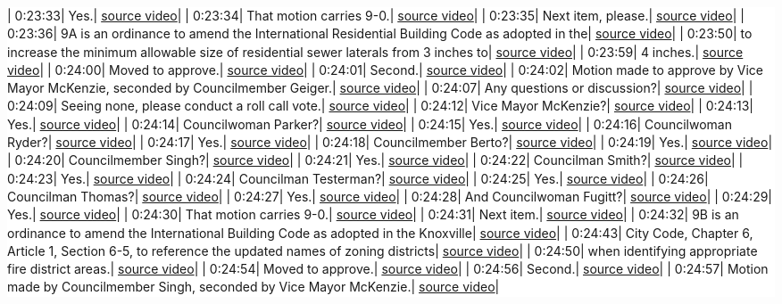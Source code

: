 | 0:23:33| Yes.| [source video](https://archive.org/details/city-council-r-265-210126?start=1413)|
| 0:23:34| That motion carries 9-0.| [source video](https://archive.org/details/city-council-r-265-210126?start=1414)|
| 0:23:35| Next item, please.| [source video](https://archive.org/details/city-council-r-265-210126?start=1415)|
| 0:23:36| 9A is an ordinance to amend the International Residential Building Code as adopted in the| [source video](https://archive.org/details/city-council-r-265-210126?start=1416)|
| 0:23:50| to increase the minimum allowable size of residential sewer laterals from 3 inches to| [source video](https://archive.org/details/city-council-r-265-210126?start=1430)|
| 0:23:59| 4 inches.| [source video](https://archive.org/details/city-council-r-265-210126?start=1439)|
| 0:24:00| Moved to approve.| [source video](https://archive.org/details/city-council-r-265-210126?start=1440)|
| 0:24:01| Second.| [source video](https://archive.org/details/city-council-r-265-210126?start=1441)|
| 0:24:02| Motion made to approve by Vice Mayor McKenzie, seconded by Councilmember Geiger.| [source video](https://archive.org/details/city-council-r-265-210126?start=1442)|
| 0:24:07| Any questions or discussion?| [source video](https://archive.org/details/city-council-r-265-210126?start=1447)|
| 0:24:09| Seeing none, please conduct a roll call vote.| [source video](https://archive.org/details/city-council-r-265-210126?start=1449)|
| 0:24:12| Vice Mayor McKenzie?| [source video](https://archive.org/details/city-council-r-265-210126?start=1452)|
| 0:24:13| Yes.| [source video](https://archive.org/details/city-council-r-265-210126?start=1453)|
| 0:24:14| Councilwoman Parker?| [source video](https://archive.org/details/city-council-r-265-210126?start=1454)|
| 0:24:15| Yes.| [source video](https://archive.org/details/city-council-r-265-210126?start=1455)|
| 0:24:16| Councilwoman Ryder?| [source video](https://archive.org/details/city-council-r-265-210126?start=1456)|
| 0:24:17| Yes.| [source video](https://archive.org/details/city-council-r-265-210126?start=1457)|
| 0:24:18| Councilmember Berto?| [source video](https://archive.org/details/city-council-r-265-210126?start=1458)|
| 0:24:19| Yes.| [source video](https://archive.org/details/city-council-r-265-210126?start=1459)|
| 0:24:20| Councilmember Singh?| [source video](https://archive.org/details/city-council-r-265-210126?start=1460)|
| 0:24:21| Yes.| [source video](https://archive.org/details/city-council-r-265-210126?start=1461)|
| 0:24:22| Councilman Smith?| [source video](https://archive.org/details/city-council-r-265-210126?start=1462)|
| 0:24:23| Yes.| [source video](https://archive.org/details/city-council-r-265-210126?start=1463)|
| 0:24:24| Councilman Testerman?| [source video](https://archive.org/details/city-council-r-265-210126?start=1464)|
| 0:24:25| Yes.| [source video](https://archive.org/details/city-council-r-265-210126?start=1465)|
| 0:24:26| Councilman Thomas?| [source video](https://archive.org/details/city-council-r-265-210126?start=1466)|
| 0:24:27| Yes.| [source video](https://archive.org/details/city-council-r-265-210126?start=1467)|
| 0:24:28| And Councilwoman Fugitt?| [source video](https://archive.org/details/city-council-r-265-210126?start=1468)|
| 0:24:29| Yes.| [source video](https://archive.org/details/city-council-r-265-210126?start=1469)|
| 0:24:30| That motion carries 9-0.| [source video](https://archive.org/details/city-council-r-265-210126?start=1470)|
| 0:24:31| Next item.| [source video](https://archive.org/details/city-council-r-265-210126?start=1471)|
| 0:24:32| 9B is an ordinance to amend the International Building Code as adopted in the Knoxville| [source video](https://archive.org/details/city-council-r-265-210126?start=1472)|
| 0:24:43| City Code, Chapter 6, Article 1, Section 6-5, to reference the updated names of zoning districts| [source video](https://archive.org/details/city-council-r-265-210126?start=1483)|
| 0:24:50| when identifying appropriate fire district areas.| [source video](https://archive.org/details/city-council-r-265-210126?start=1490)|
| 0:24:54| Moved to approve.| [source video](https://archive.org/details/city-council-r-265-210126?start=1494)|
| 0:24:56| Second.| [source video](https://archive.org/details/city-council-r-265-210126?start=1496)|
| 0:24:57| Motion made by Councilmember Singh, seconded by Vice Mayor McKenzie.| [source video](https://archive.org/details/city-council-r-265-210126?start=1497)|